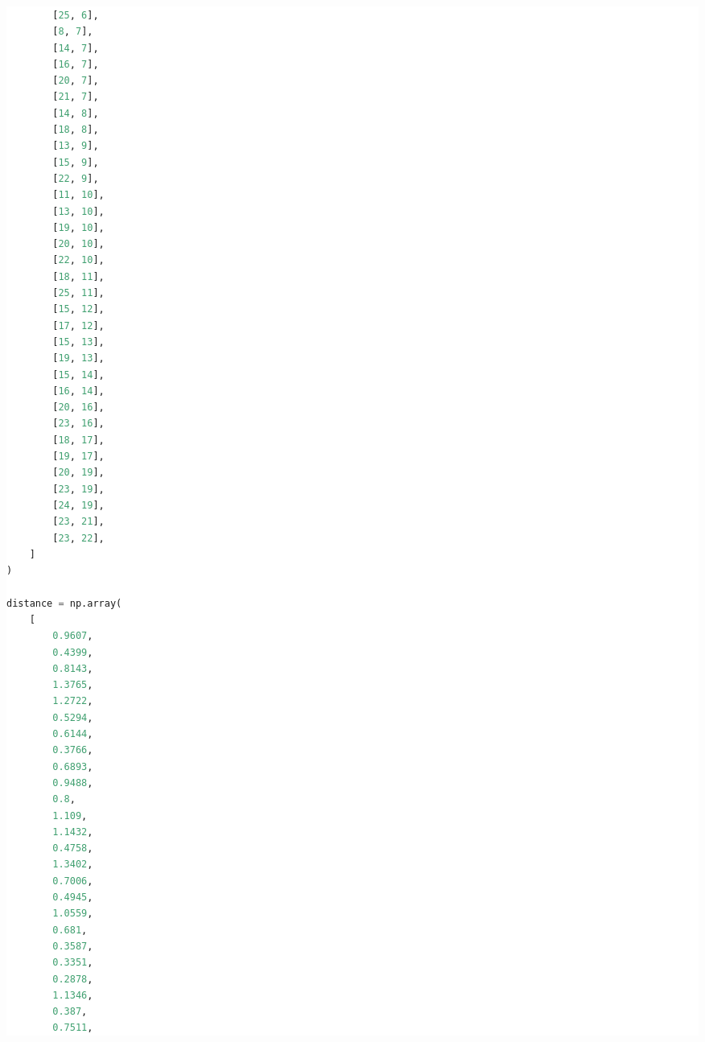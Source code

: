 ```python
        [25, 6],
        [8, 7],
        [14, 7],
        [16, 7],
        [20, 7],
        [21, 7],
        [14, 8],
        [18, 8],
        [13, 9],
        [15, 9],
        [22, 9],
        [11, 10],
        [13, 10],
        [19, 10],
        [20, 10],
        [22, 10],
        [18, 11],
        [25, 11],
        [15, 12],
        [17, 12],
        [15, 13],
        [19, 13],
        [15, 14],
        [16, 14],
        [20, 16],
        [23, 16],
        [18, 17],
        [19, 17],
        [20, 19],
        [23, 19],
        [24, 19],
        [23, 21],
        [23, 22],
    ]
)

distance = np.array(
    [
        0.9607,
        0.4399,
        0.8143,
        1.3765,
        1.2722,
        0.5294,
        0.6144,
        0.3766,
        0.6893,
        0.9488,
        0.8,
        1.109,
        1.1432,
        0.4758,
        1.3402,
        0.7006,
        0.4945,
        1.0559,
        0.681,
        0.3587,
        0.3351,
        0.2878,
        1.1346,
        0.387,
        0.7511,
```